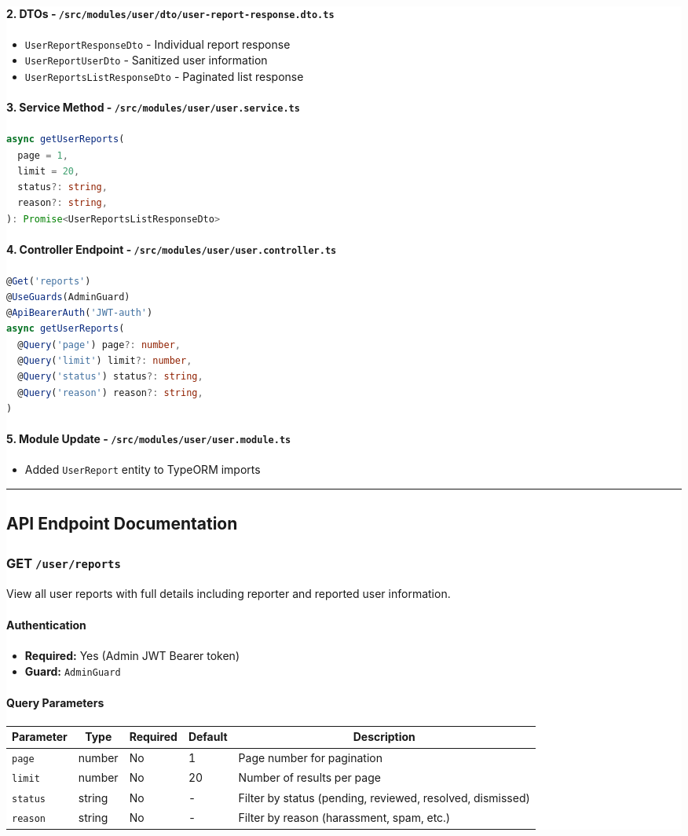 #### 2. **DTOs** - `/src/modules/user/dto/user-report-response.dto.ts`
- `UserReportResponseDto` - Individual report response
- `UserReportUserDto` - Sanitized user information
- `UserReportsListResponseDto` - Paginated list response

#### 3. **Service Method** - `/src/modules/user/user.service.ts`
```typescript
async getUserReports(
  page = 1,
  limit = 20,
  status?: string,
  reason?: string,
): Promise<UserReportsListResponseDto>
```

#### 4. **Controller Endpoint** - `/src/modules/user/user.controller.ts`
```typescript
@Get('reports')
@UseGuards(AdminGuard)
@ApiBearerAuth('JWT-auth')
async getUserReports(
  @Query('page') page?: number,
  @Query('limit') limit?: number,
  @Query('status') status?: string,
  @Query('reason') reason?: string,
)
```

#### 5. **Module Update** - `/src/modules/user/user.module.ts`
- Added `UserReport` entity to TypeORM imports

---

## API Endpoint Documentation

### **GET `/user/reports`**

View all user reports with full details including reporter and reported user information.

#### **Authentication**
- **Required:** Yes (Admin JWT Bearer token)
- **Guard:** `AdminGuard`

#### **Query Parameters**

| Parameter | Type | Required | Default | Description |
|-----------|------|----------|---------|-------------|
| `page` | number | No | 1 | Page number for pagination |
| `limit` | number | No | 20 | Number of results per page |
| `status` | string | No | - | Filter by status (pending, reviewed, resolved, dismissed) |
| `reason` | string | No | - | Filter by reason (harassment, spam, etc.) |
